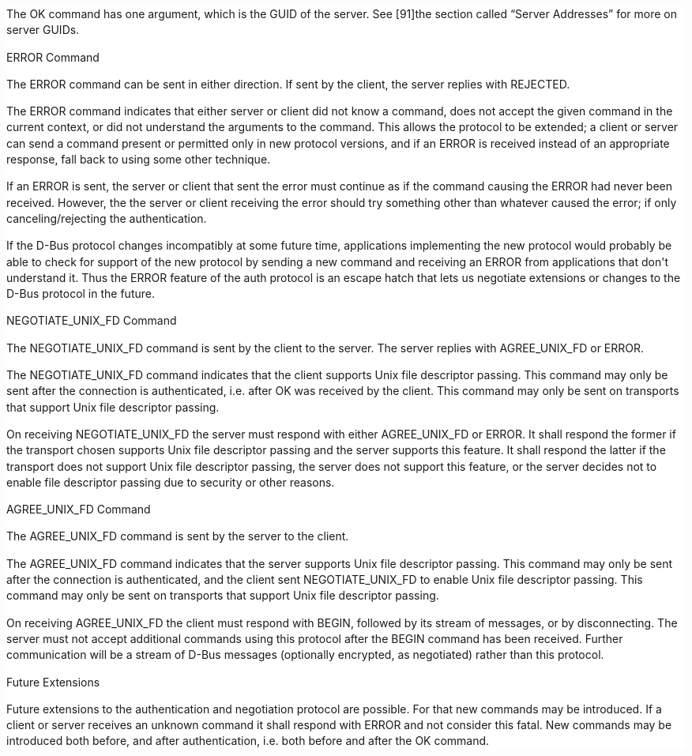    The OK command has one argument, which is the GUID of the server. See [91]the section called “Server Addresses” for more on server GUIDs.

ERROR Command

   The ERROR command can be sent in either direction. If sent by the client, the server replies with REJECTED.

   The ERROR command indicates that either server or client did not know a command, does not accept the given command in the current context, or did not understand the arguments to the command. This allows the protocol to be extended; a client or server can send a command present or permitted only in new protocol versions, and if an ERROR is received instead of an appropriate response, fall back to using some other technique.

   If an ERROR is sent, the server or client that sent the error must continue as if the command causing the ERROR had never been received. However, the the server or client receiving the error should try something other than whatever caused the error; if only canceling/rejecting the authentication.

   If the D-Bus protocol changes incompatibly at some future time, applications implementing the new protocol would probably be able to check for support of the new protocol by sending a new command and receiving an ERROR from applications that don't understand it. Thus the ERROR feature of the auth protocol is an escape hatch that lets us negotiate extensions or changes to the D-Bus protocol in the future.

NEGOTIATE_UNIX_FD Command

   The NEGOTIATE_UNIX_FD command is sent by the client to the server. The server replies with AGREE_UNIX_FD or ERROR.

   The NEGOTIATE_UNIX_FD command indicates that the client supports Unix file descriptor passing. This command may only be sent after the connection is authenticated, i.e. after OK was received by the client. This command may only be sent on transports that support Unix file descriptor passing.

   On receiving NEGOTIATE_UNIX_FD the server must respond with either AGREE_UNIX_FD or ERROR. It shall respond the former if the transport chosen supports Unix file descriptor passing and the server supports this feature. It shall respond the latter if the transport does not support Unix file descriptor passing, the server does not support this feature, or the server decides not to enable file descriptor passing due to security or other reasons.

AGREE_UNIX_FD Command

   The AGREE_UNIX_FD command is sent by the server to the client.

   The AGREE_UNIX_FD command indicates that the server supports Unix file descriptor passing. This command may only be sent after the connection is authenticated, and the client sent NEGOTIATE_UNIX_FD to enable Unix file descriptor passing. This command may only be sent on transports that support Unix file descriptor passing.

   On receiving AGREE_UNIX_FD the client must respond with BEGIN, followed by its stream of messages, or by disconnecting. The server must not accept additional commands using this protocol after the BEGIN command has been received. Further communication will be a stream of D-Bus messages (optionally encrypted, as negotiated) rather than this protocol.

Future Extensions

   Future extensions to the authentication and negotiation protocol are possible. For that new commands may be introduced. If a client or server receives an unknown command it shall respond with ERROR and not consider this fatal. New commands may be introduced both before, and after authentication, i.e. both before and after the OK command.
